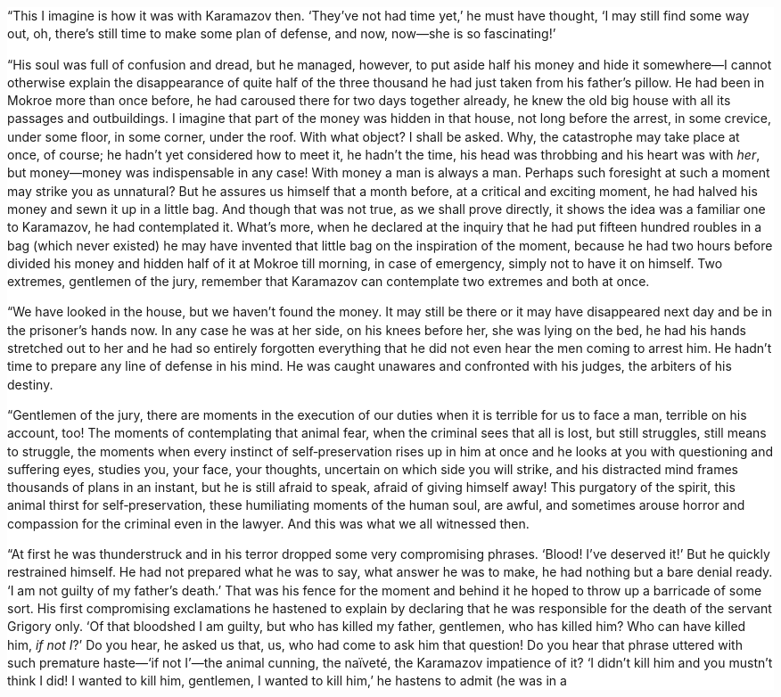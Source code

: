 “This I imagine is how it was with Karamazov then. ‘They’ve not had time
yet,’ he must have thought, ‘I may still find some way out, oh, there’s
still time to make some plan of defense, and now, now—she is so
fascinating!’

“His soul was full of confusion and dread, but he managed, however, to put
aside half his money and hide it somewhere—I cannot otherwise explain the
disappearance of quite half of the three thousand he had just taken from
his father’s pillow. He had been in Mokroe more than once before, he had
caroused there for two days together already, he knew the old big house
with all its passages and outbuildings. I imagine that part of the money
was hidden in that house, not long before the arrest, in some crevice,
under some floor, in some corner, under the roof. With what object? I
shall be asked. Why, the catastrophe may take place at once, of course; he
hadn’t yet considered how to meet it, he hadn’t the time, his head was
throbbing and his heart was with _her_, but money—money was indispensable
in any case! With money a man is always a man. Perhaps such foresight at
such a moment may strike you as unnatural? But he assures us himself that
a month before, at a critical and exciting moment, he had halved his money
and sewn it up in a little bag. And though that was not true, as we shall
prove directly, it shows the idea was a familiar one to Karamazov, he had
contemplated it. What’s more, when he declared at the inquiry that he had
put fifteen hundred roubles in a bag (which never existed) he may have
invented that little bag on the inspiration of the moment, because he had
two hours before divided his money and hidden half of it at Mokroe till
morning, in case of emergency, simply not to have it on himself. Two
extremes, gentlemen of the jury, remember that Karamazov can contemplate
two extremes and both at once.

“We have looked in the house, but we haven’t found the money. It may still
be there or it may have disappeared next day and be in the prisoner’s
hands now. In any case he was at her side, on his knees before her, she
was lying on the bed, he had his hands stretched out to her and he had so
entirely forgotten everything that he did not even hear the men coming to
arrest him. He hadn’t time to prepare any line of defense in his mind. He
was caught unawares and confronted with his judges, the arbiters of his
destiny.

“Gentlemen of the jury, there are moments in the execution of our duties
when it is terrible for us to face a man, terrible on his account, too!
The moments of contemplating that animal fear, when the criminal sees that
all is lost, but still struggles, still means to struggle, the moments
when every instinct of self‐preservation rises up in him at once and he
looks at you with questioning and suffering eyes, studies you, your face,
your thoughts, uncertain on which side you will strike, and his distracted
mind frames thousands of plans in an instant, but he is still afraid to
speak, afraid of giving himself away! This purgatory of the spirit, this
animal thirst for self‐preservation, these humiliating moments of the
human soul, are awful, and sometimes arouse horror and compassion for the
criminal even in the lawyer. And this was what we all witnessed then.

“At first he was thunderstruck and in his terror dropped some very
compromising phrases. ‘Blood! I’ve deserved it!’ But he quickly restrained
himself. He had not prepared what he was to say, what answer he was to
make, he had nothing but a bare denial ready. ‘I am not guilty of my
father’s death.’ That was his fence for the moment and behind it he hoped
to throw up a barricade of some sort. His first compromising exclamations
he hastened to explain by declaring that he was responsible for the death
of the servant Grigory only. ‘Of that bloodshed I am guilty, but who has
killed my father, gentlemen, who has killed him? Who can have killed him,
_if not I_?’ Do you hear, he asked us that, us, who had come to ask him
that question! Do you hear that phrase uttered with such premature
haste—‘if not I’—the animal cunning, the naïveté, the Karamazov impatience
of it? ‘I didn’t kill him and you mustn’t think I did! I wanted to kill
him, gentlemen, I wanted to kill him,’ he hastens to admit (he was in a